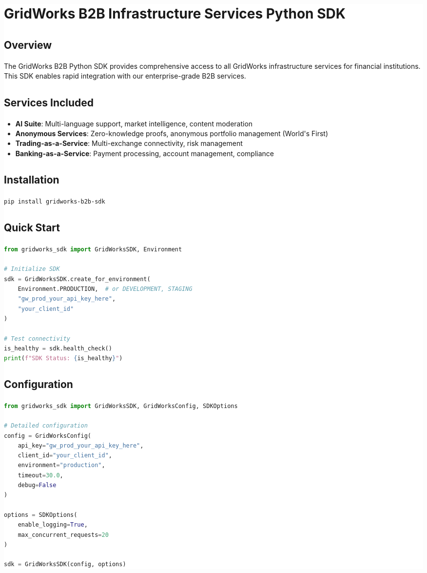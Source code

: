 # GridWorks B2B Infrastructure Services Python SDK

## Overview

The GridWorks B2B Python SDK provides comprehensive access to all GridWorks infrastructure services for financial institutions. This SDK enables rapid integration with our enterprise-grade B2B services.

## Services Included

- **AI Suite**: Multi-language support, market intelligence, content moderation
- **Anonymous Services**: Zero-knowledge proofs, anonymous portfolio management (World's First)
- **Trading-as-a-Service**: Multi-exchange connectivity, risk management
- **Banking-as-a-Service**: Payment processing, account management, compliance

## Installation

```bash
pip install gridworks-b2b-sdk
```

## Quick Start

```python
from gridworks_sdk import GridWorksSDK, Environment

# Initialize SDK
sdk = GridWorksSDK.create_for_environment(
    Environment.PRODUCTION,  # or DEVELOPMENT, STAGING
    "gw_prod_your_api_key_here",
    "your_client_id"
)

# Test connectivity
is_healthy = sdk.health_check()
print(f"SDK Status: {is_healthy}")
```

## Configuration

```python
from gridworks_sdk import GridWorksSDK, GridWorksConfig, SDKOptions

# Detailed configuration
config = GridWorksConfig(
    api_key="gw_prod_your_api_key_here",
    client_id="your_client_id",
    environment="production",
    timeout=30.0,
    debug=False
)

options = SDKOptions(
    enable_logging=True,
    max_concurrent_requests=20
)

sdk = GridWorksSDK(config, options)
```
